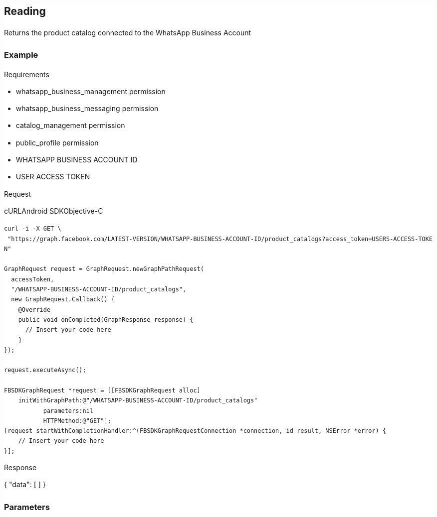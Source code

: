 Reading
-------

Returns the product catalog connected to the WhatsApp Business Account

### Example

Requirements

* whatsapp\_business\_management permission
    
* whatsapp\_business\_messaging permission
    
* catalog\_management permission
    
* public\_profile permission
    
* WHATSAPP BUSINESS ACCOUNT ID
    
* USER ACCESS TOKEN
    

Request

cURLAndroid SDKObjective-C

    curl -i -X GET \
     "https://graph.facebook.com/LATEST-VERSION/WHATSAPP-BUSINESS-ACCOUNT-ID/product_catalogs?access_token=USERS-ACCESS-TOKEN"

    GraphRequest request = GraphRequest.newGraphPathRequest(
      accessToken,
      "/WHATSAPP-BUSINESS-ACCOUNT-ID/product_catalogs",
      new GraphRequest.Callback() {
        @Override
        public void onCompleted(GraphResponse response) {
          // Insert your code here
        }
    });
    
    request.executeAsync();

    FBSDKGraphRequest *request = [[FBSDKGraphRequest alloc]
        initWithGraphPath:@"/WHATSAPP-BUSINESS-ACCOUNT-ID/product_catalogs"
               parameters:nil
               HTTPMethod:@"GET"];
    [request startWithCompletionHandler:^(FBSDKGraphRequestConnection *connection, id result, NSError *error) {
        // Insert your code here
    }];

Response

{
  "data": \[
  \]
}

### Parameters
